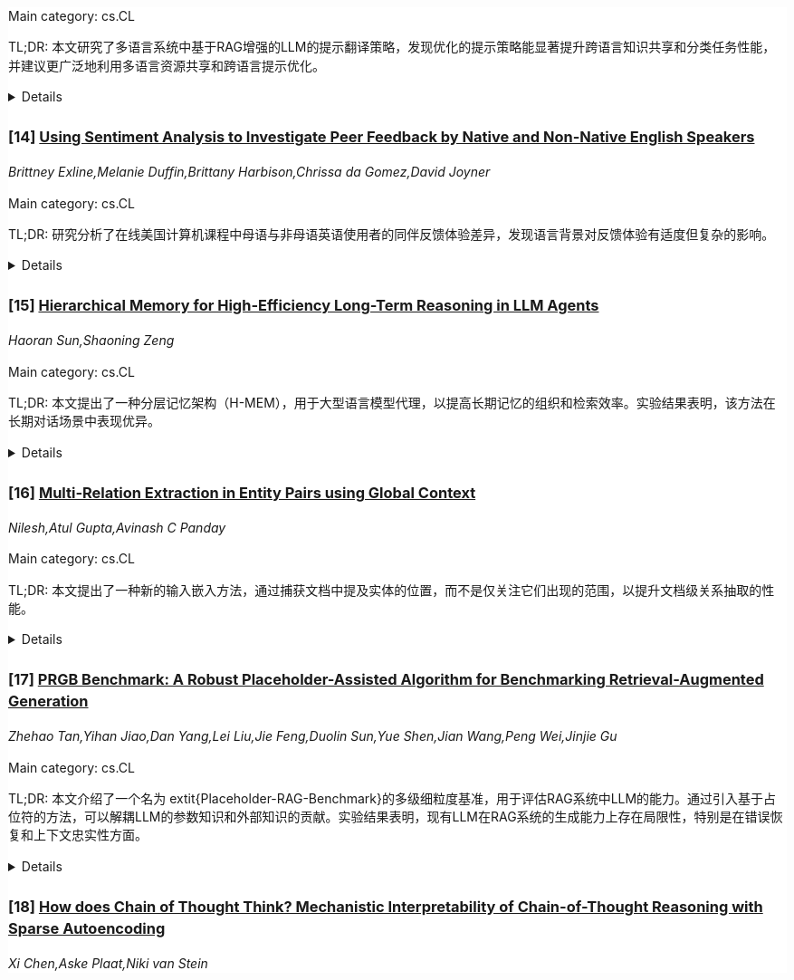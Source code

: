Main category: cs.CL

TL;DR: 本文研究了多语言系统中基于RAG增强的LLM的提示翻译策略，发现优化的提示策略能显著提升跨语言知识共享和分类任务性能，并建议更广泛地利用多语言资源共享和跨语言提示优化。


<details><summary>Details</summary></details>


### [14] [Using Sentiment Analysis to Investigate Peer Feedback by Native and Non-Native English Speakers](https://arxiv.org/abs/2507.22924)
*Brittney Exline,Melanie Duffin,Brittany Harbison,Chrissa da Gomez,David Joyner*

Main category: cs.CL

TL;DR: 研究分析了在线美国计算机课程中母语与非母语英语使用者的同伴反馈体验差异，发现语言背景对反馈体验有适度但复杂的影响。


<details><summary>Details</summary></details>


### [15] [Hierarchical Memory for High-Efficiency Long-Term Reasoning in LLM Agents](https://arxiv.org/abs/2507.22925)
*Haoran Sun,Shaoning Zeng*

Main category: cs.CL

TL;DR: 本文提出了一种分层记忆架构（H-MEM），用于大型语言模型代理，以提高长期记忆的组织和检索效率。实验结果表明，该方法在长期对话场景中表现优异。


<details><summary>Details</summary></details>


### [16] [Multi-Relation Extraction in Entity Pairs using Global Context](https://arxiv.org/abs/2507.22926)
*Nilesh,Atul Gupta,Avinash C Panday*

Main category: cs.CL

TL;DR: 本文提出了一种新的输入嵌入方法，通过捕获文档中提及实体的位置，而不是仅关注它们出现的范围，以提升文档级关系抽取的性能。


<details><summary>Details</summary></details>


### [17] [PRGB Benchmark: A Robust Placeholder-Assisted Algorithm for Benchmarking Retrieval-Augmented Generation](https://arxiv.org/abs/2507.22927)
*Zhehao Tan,Yihan Jiao,Dan Yang,Lei Liu,Jie Feng,Duolin Sun,Yue Shen,Jian Wang,Peng Wei,Jinjie Gu*

Main category: cs.CL

TL;DR: 本文介绍了一个名为	extit{Placeholder-RAG-Benchmark}的多级细粒度基准，用于评估RAG系统中LLM的能力。通过引入基于占位符的方法，可以解耦LLM的参数知识和外部知识的贡献。实验结果表明，现有LLM在RAG系统的生成能力上存在局限性，特别是在错误恢复和上下文忠实性方面。


<details><summary>Details</summary></details>


### [18] [How does Chain of Thought Think? Mechanistic Interpretability of Chain-of-Thought Reasoning with Sparse Autoencoding](https://arxiv.org/abs/2507.22928)
*Xi Chen,Aske Plaat,Niki van Stein*
